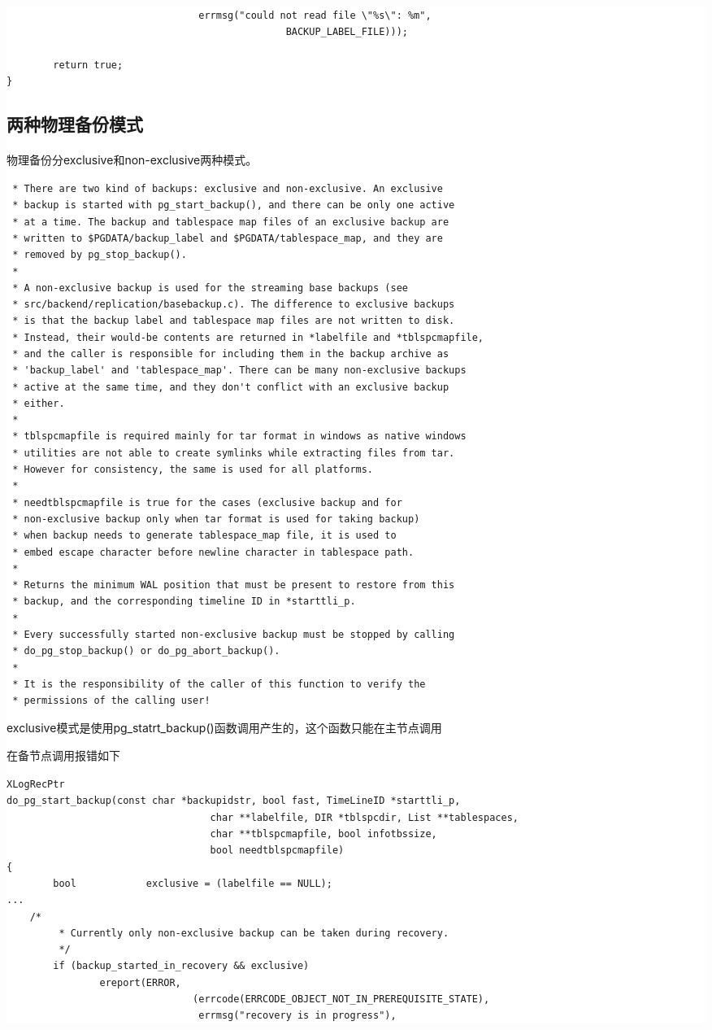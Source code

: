 ```      
                                 errmsg("could not read file \"%s\": %m",      
                                                BACKUP_LABEL_FILE)));      
      
        return true;      
}      
```      
        
## 两种物理备份模式      
物理备份分exclusive和non-exclusive两种模式。        
  
```      
 * There are two kind of backups: exclusive and non-exclusive. An exclusive      
 * backup is started with pg_start_backup(), and there can be only one active      
 * at a time. The backup and tablespace map files of an exclusive backup are      
 * written to $PGDATA/backup_label and $PGDATA/tablespace_map, and they are      
 * removed by pg_stop_backup().      
 *      
 * A non-exclusive backup is used for the streaming base backups (see      
 * src/backend/replication/basebackup.c). The difference to exclusive backups      
 * is that the backup label and tablespace map files are not written to disk.      
 * Instead, their would-be contents are returned in *labelfile and *tblspcmapfile,      
 * and the caller is responsible for including them in the backup archive as      
 * 'backup_label' and 'tablespace_map'. There can be many non-exclusive backups      
 * active at the same time, and they don't conflict with an exclusive backup      
 * either.      
 *      
 * tblspcmapfile is required mainly for tar format in windows as native windows      
 * utilities are not able to create symlinks while extracting files from tar.      
 * However for consistency, the same is used for all platforms.      
 *      
 * needtblspcmapfile is true for the cases (exclusive backup and for      
 * non-exclusive backup only when tar format is used for taking backup)      
 * when backup needs to generate tablespace_map file, it is used to      
 * embed escape character before newline character in tablespace path.      
 *      
 * Returns the minimum WAL position that must be present to restore from this      
 * backup, and the corresponding timeline ID in *starttli_p.      
 *      
 * Every successfully started non-exclusive backup must be stopped by calling      
 * do_pg_stop_backup() or do_pg_abort_backup().      
 *      
 * It is the responsibility of the caller of this function to verify the      
 * permissions of the calling user!      
```      
        
exclusive模式是使用pg_statrt_backup()函数调用产生的，这个函数只能在主节点调用        
        
在备节点调用报错如下        
  
```      
XLogRecPtr      
do_pg_start_backup(const char *backupidstr, bool fast, TimeLineID *starttli_p,      
                                   char **labelfile, DIR *tblspcdir, List **tablespaces,      
                                   char **tblspcmapfile, bool infotbssize,      
                                   bool needtblspcmapfile)      
{      
        bool            exclusive = (labelfile == NULL);      
...      
	/*      
         * Currently only non-exclusive backup can be taken during recovery.      
         */      
        if (backup_started_in_recovery && exclusive)      
                ereport(ERROR,      
                                (errcode(ERRCODE_OBJECT_NOT_IN_PREREQUISITE_STATE),      
                                 errmsg("recovery is in progress"),      
```